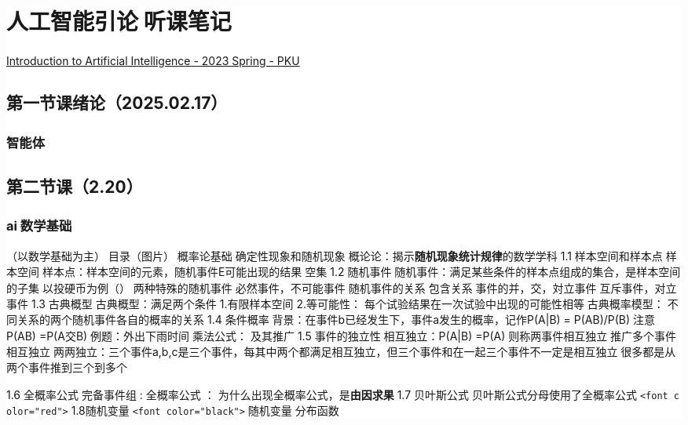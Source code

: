 # 人工智能引论 听课笔记

[Introduction to Artificial Intelligence - 2023 Spring - PKU](https://github.com/EmptyBlueBox/Introduction_to_Artificial_Intelligence-llb-2023Spring-PKU)

## 第一节课绪论（2025.02.17）

### 智能体

## 第二节课（2.20）

### ai 数学基础

（以数学基础为主）
目录（图片）
概率论基础
确定性现象和随机现象
概论论：揭示**随机现象统计规律**的数学学科
1.1 样本空间和样本点
样本空间
样本点：样本空间的元素，随机事件E可能出现的结果
空集
1.2 随机事件
随机事件：满足某些条件的样本点组成的集合，是样本空间的子集
以投硬币为例（）
两种特殊的随机事件 必然事件，不可能事件
随机事件的关系
包含关系 事件的并，交，対立事件
互斥事件，对立事件
1.3 古典概型
古典概型：满足两个条件
1.有限样本空间
2.等可能性： 每个试验结果在一次试验中出现的可能性相等
古典概率模型：
不同关系的两个随机事件各自的概率的关系
1.4 条件概率
背景：在事件b已经发生下，事件a发生的概率，记作P(A|B) = P(AB)/P(B)
注意P(AB) =P(A交B)
例题：外出下雨时间
乘法公式：
及其推广
1.5 事件的独立性
相互独立：P(A|B) =P(A) 则称两事件相互独立 推广多个事件相互独立
两两独立：三个事件a,b,c是三个事件，每其中两个都满足相互独立，但三个事件和在一起三个事件不一定是相互独立
很多都是从两个事件推到三个到多个

1.6 全概率公式
完备事件组 :
全概率公式 ：
为什么出现全概率公式，是**由因求果**
1.7 贝叶斯公式
贝叶斯公式分母使用了全概率公式
`<font color="red">`
1.8随机变量
`<font color="black">`
随机变量
分布函数
